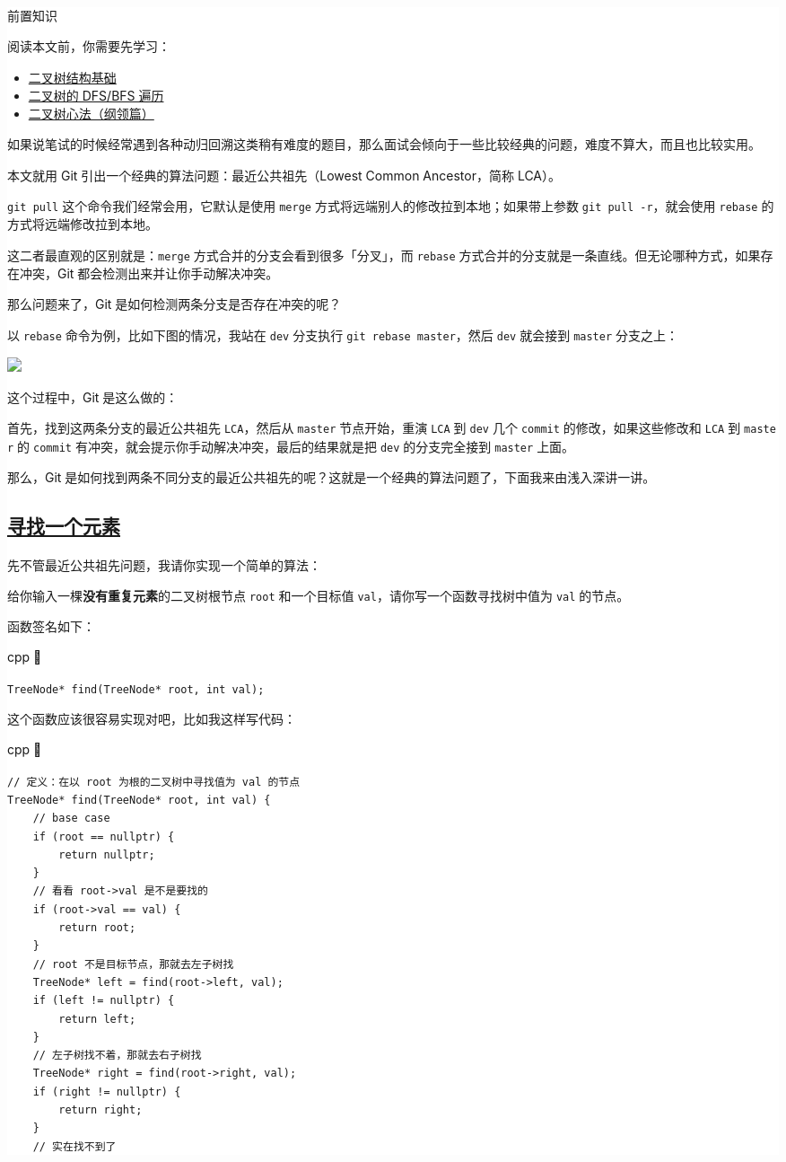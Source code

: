 
前置知识

阅读本文前，你需要先学习：

*   [二叉树结构基础](https://labuladong.online/algo/data-structure-basic/binary-tree-basic/)
*   [二叉树的 DFS/BFS 遍历](https://labuladong.online/algo/data-structure-basic/binary-tree-traverse-basic/)
*   [二叉树心法（纲领篇）](https://labuladong.online/algo/essential-technique/binary-tree-summary/)

如果说笔试的时候经常遇到各种动归回溯这类稍有难度的题目，那么面试会倾向于一些比较经典的问题，难度不算大，而且也比较实用。

本文就用 Git 引出一个经典的算法问题：最近公共祖先（Lowest Common Ancestor，简称 LCA）。

`git pull` 这个命令我们经常会用，它默认是使用 `merge` 方式将远端别人的修改拉到本地；如果带上参数 `git pull -r`，就会使用 `rebase` 的方式将远端修改拉到本地。

这二者最直观的区别就是：`merge` 方式合并的分支会看到很多「分叉」，而 `rebase` 方式合并的分支就是一条直线。但无论哪种方式，如果存在冲突，Git 都会检测出来并让你手动解决冲突。

那么问题来了，Git 是如何检测两条分支是否存在冲突的呢？

以 `rebase` 命令为例，比如下图的情况，我站在 `dev` 分支执行 `git rebase master`，然后 `dev` 就会接到 `master` 分支之上：

![](https://labuladong.online/algo/images/lca/1.jpeg)

这个过程中，Git 是这么做的：

首先，找到这两条分支的最近公共祖先 `LCA`，然后从 `master` 节点开始，重演 `LCA` 到 `dev` 几个 `commit` 的修改，如果这些修改和 `LCA` 到 `master` 的 `commit` 有冲突，就会提示你手动解决冲突，最后的结果就是把 `dev` 的分支完全接到 `master` 上面。

那么，Git 是如何找到两条不同分支的最近公共祖先的呢？这就是一个经典的算法问题了，下面我来由浅入深讲一讲。



[寻找一个元素](#)
-----------

先不管最近公共祖先问题，我请你实现一个简单的算法：

给你输入一棵**没有重复元素**的二叉树根节点 `root` 和一个目标值 `val`，请你写一个函数寻找树中值为 `val` 的节点。

函数签名如下：


cpp 🤖

    TreeNode* find(TreeNode* root, int val);


这个函数应该很容易实现对吧，比如我这样写代码：


cpp 🤖

    // 定义：在以 root 为根的二叉树中寻找值为 val 的节点
    TreeNode* find(TreeNode* root, int val) {
        // base case
        if (root == nullptr) {
            return nullptr;
        }
        // 看看 root->val 是不是要找的
        if (root->val == val) {
            return root;
        }
        // root 不是目标节点，那就去左子树找
        TreeNode* left = find(root->left, val);
        if (left != nullptr) {
            return left;
        }
        // 左子树找不着，那就去右子树找
        TreeNode* right = find(root->right, val);
        if (right != nullptr) {
            return right;
        }
        // 实在找不到了